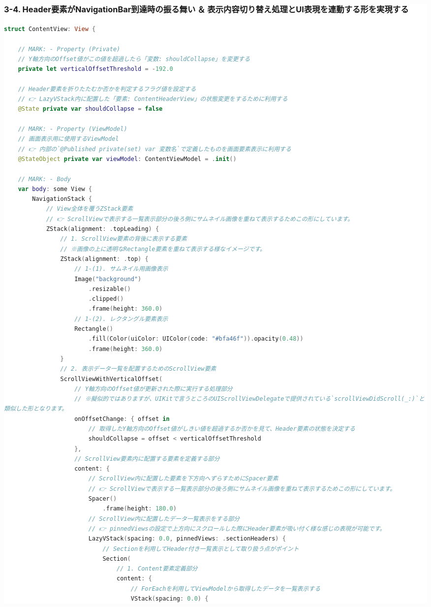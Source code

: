 ### 3-4. Header要素がNavigationBar到達時の振る舞い ＆ 表示内容切り替え処理とUI表現を連動する形を実現する

```swift
struct ContentView: View {

    // MARK: - Property (Private)
    // Y軸方向のOffset値がこの値を超過したら「変数: shouldCollapse」を変更する
    private let verticalOffsetThreshold = -192.0

    // Header要素を折りたたむか否かを判定するフラグ値を設定する
    // 👉 LazyVStack内に配置した「要素: ContentHeaderView」の状態変更をするために利用する
    @State private var shouldCollapse = false

    // MARK: - Property (ViewModel)
    // 画面表示用に使用するViewModel
    // 👉 内部の`@Published private(set) var 変数名`で定義したものを画面要素表示に利用する
    @StateObject private var viewModel: ContentViewModel = .init()

    // MARK: - Body
    var body: some View {
        NavigationStack {
            // View全体を覆うZStack要素
            // 👉 ScrollViewで表示する一覧表示部分の後ろ側にサムネイル画像を重ねて表示するためこの形にしています。
            ZStack(alignment: .topLeading) {
                // 1. ScrollView要素の背後に表示する要素
                // ※画像の上に透明なRectangle要素を重ねて表示する様なイメージです。
                ZStack(alignment: .top) {
                    // 1-(1). サムネイル用画像表示
                    Image("background")
                        .resizable()
                        .clipped()
                        .frame(height: 360.0)
                    // 1-(2). レクタングル要素表示
                    Rectangle()
                        .fill(Color(uiColor: UIColor(code: "#bfa46f")).opacity(0.48))
                        .frame(height: 360.0)
                }
                // 2. 表示データ一覧を配置するためのScrollView要素
                ScrollViewWithVerticalOffset(
                    // Y軸方向のOffset値が更新された際に実行する処理部分
                    // ※擬似的ではありますが、UIKitで言うところのUIScrollViewDelegateで提供されている`scrollViewDidScroll(_:)`と類似した形となります。
                    onOffsetChange: { offset in
                        // 取得したY軸方向のOffset値がしきい値を超過するか否かを見て、Header要素の状態を決定する
                        shouldCollapse = offset < verticalOffsetThreshold
                    },
                    // ScrollView要素内に配置する要素を定義する部分
                    content: {
                        // ScrollView内に配置した要素を下方向へずらすためにSpacer要素
                        // 👉 ScrollViewで表示する一覧表示部分の後ろ側にサムネイル画像を重ねて表示するためこの形にしています。
                        Spacer()
                            .frame(height: 180.0)
                        // ScrollView内に配置したデータ一覧表示をする部分
                        // 👉 pinnedViewsの設定で上方向にスクロールした際にHeader要素が吸い付く様な感じの表現が可能です。
                        LazyVStack(spacing: 0.0, pinnedViews: .sectionHeaders) {
                            // Sectionを利用してHeader付き一覧表示として取り扱う点がポイント
                            Section(
                                // 1. Content要素定義部分
                                content: {
                                    // ForEachを利用してViewModelから取得したデータを一覧表示する
                                    VStack(spacing: 0.0) {
```